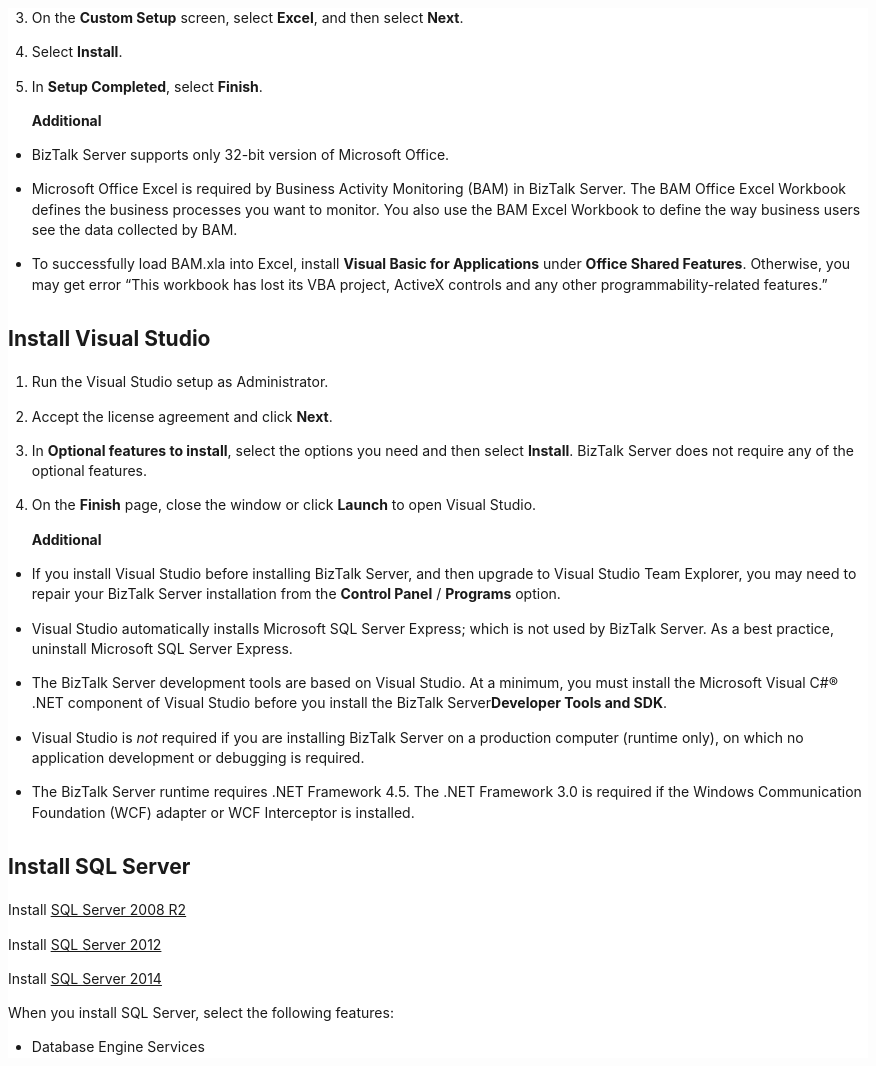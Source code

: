 3. On the **Custom Setup** screen, select **Excel**, and then select **Next**.

4. Select **Install**.

5. In **Setup Completed**, select **Finish**.

   **Additional**

-   BizTalk Server supports only 32-bit version of Microsoft Office.

-   Microsoft Office Excel is required by Business Activity Monitoring (BAM) in BizTalk Server. The BAM Office Excel Workbook defines the business processes you want to monitor. You also use the BAM Excel Workbook to define the way business users see the data collected by BAM.

-   To successfully load BAM.xla into Excel, install **Visual Basic for Applications** under **Office Shared Features**. Otherwise, you may get error “This workbook has lost its VBA project, ActiveX controls and any other programmability-related features.”

##  <a name="BKMK_VS"></a> Install Visual Studio

1. Run the Visual Studio setup as Administrator.

2. Accept the license agreement and click **Next**.

3. In **Optional features to install**, select the options you need and then select **Install**. BizTalk Server does not require any of the optional features.

4. On the **Finish** page, close the window or click **Launch** to open Visual Studio.

   **Additional**

-   If you install Visual Studio before installing BizTalk Server, and then upgrade to Visual Studio Team Explorer, you may need to repair your BizTalk Server installation from the **Control Panel** / **Programs** option.

-   Visual Studio automatically installs Microsoft SQL Server Express; which is not used by BizTalk Server. As a best practice, uninstall Microsoft SQL Server Express.

-   The BizTalk Server development tools are based on Visual Studio. At a minimum, you must install the Microsoft Visual C#® .NET component of Visual Studio before you install the BizTalk Server**Developer Tools and SDK**.

-   Visual Studio is *not* required if you are installing BizTalk Server on a production computer (runtime only), on which no application development or debugging is required.

-   The BizTalk Server runtime requires .NET Framework 4.5. The .NET Framework 3.0 is required if the Windows Communication Foundation (WCF) adapter or WCF Interceptor is installed.

##  <a name="BKMK_SQL"></a> Install SQL Server
 Install [SQL Server 2008 R2](https://msdn.microsoft.com/library/bb500395\(v=sql.105\).aspx)

 Install [SQL Server 2012](https://msdn.microsoft.com/library/bb500469\(v=sql.110\).aspx)

 Install [SQL Server 2014](https://msdn.microsoft.com/library/bb500469\(v=sql.120\).aspx)

 When you install SQL Server, select the following features:

- Database Engine Services
